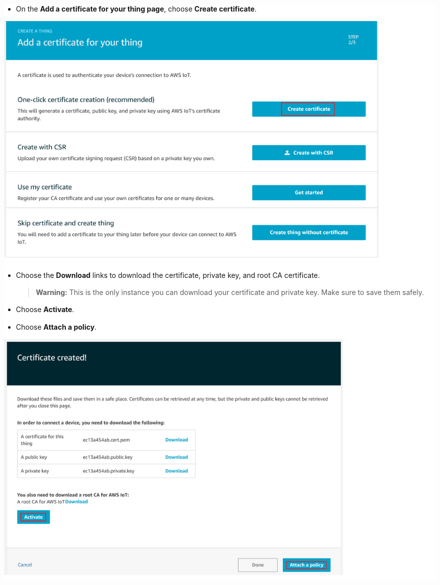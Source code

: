 * On the **Add a certificate for your thing page**, choose **Create certificate**.

![Add certificate](resources/readme/image437.png)

* Choose the **Download** links to download the certificate, private key, and root CA certificate.
  > **Warning:** This is the only instance you can download your certificate and private key. Make sure to save them safely. 

* Choose **Activate**.
* Choose **Attach a policy**.

![Attach Policy](resources/readme/image438.png)
